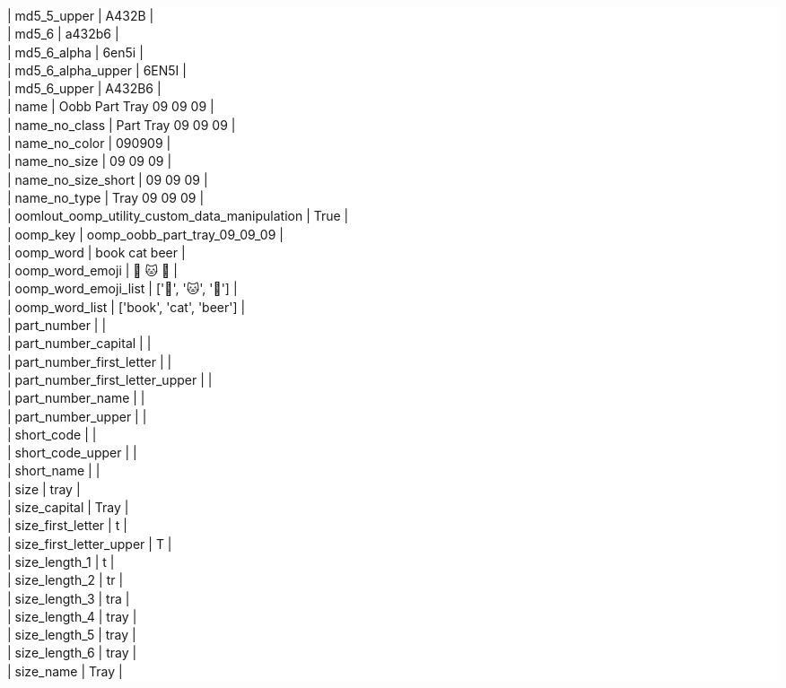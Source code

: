 | md5_5_upper | A432B |  
| md5_6 | a432b6 |  
| md5_6_alpha | 6en5i |  
| md5_6_alpha_upper | 6EN5I |  
| md5_6_upper | A432B6 |  
| name | Oobb Part Tray 09 09 09 |  
| name_no_class | Part Tray 09 09 09 |  
| name_no_color | 090909 |  
| name_no_size | 09 09 09 |  
| name_no_size_short | 09 09 09 |  
| name_no_type | Tray 09 09 09 |  
| oomlout_oomp_utility_custom_data_manipulation | True |  
| oomp_key | oomp_oobb_part_tray_09_09_09 |  
| oomp_word | book cat beer |  
| oomp_word_emoji | :book: :cat: :beer: |  
| oomp_word_emoji_list | [':book:', ':cat:', ':beer:'] |  
| oomp_word_list | ['book', 'cat', 'beer'] |  
| part_number |  |  
| part_number_capital |  |  
| part_number_first_letter |  |  
| part_number_first_letter_upper |  |  
| part_number_name |  |  
| part_number_upper |  |  
| short_code |  |  
| short_code_upper |  |  
| short_name |  |  
| size | tray |  
| size_capital | Tray |  
| size_first_letter | t |  
| size_first_letter_upper | T |  
| size_length_1 | t |  
| size_length_2 | tr |  
| size_length_3 | tra |  
| size_length_4 | tray |  
| size_length_5 | tray |  
| size_length_6 | tray |  
| size_name | Tray |  